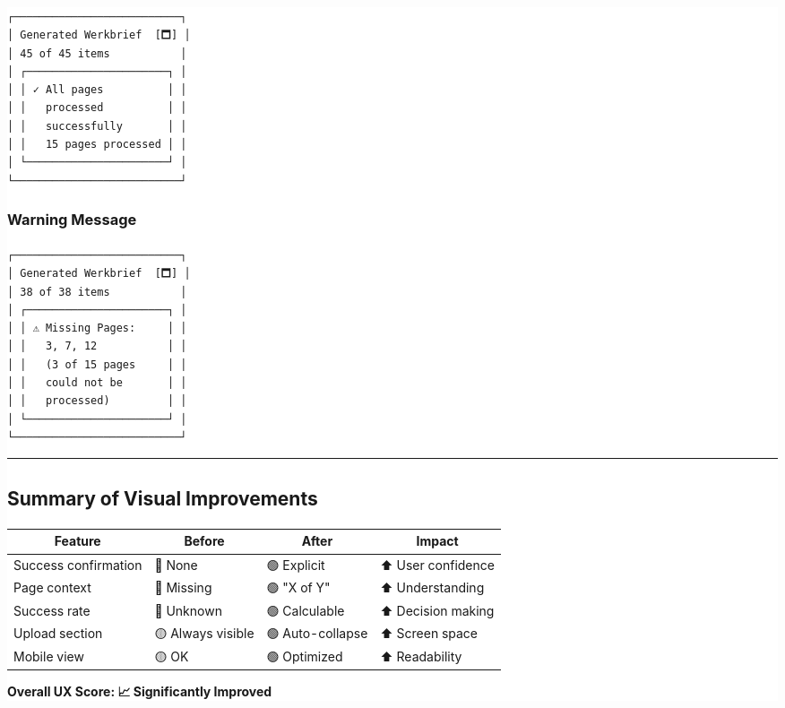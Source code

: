 ```
┌──────────────────────────┐
│ Generated Werkbrief  [🗖] │
│ 45 of 45 items           │
│ ┌──────────────────────┐ │
│ │ ✓ All pages          │ │
│ │   processed          │ │
│ │   successfully       │ │
│ │   15 pages processed │ │
│ └──────────────────────┘ │
└──────────────────────────┘
```

### Warning Message

```
┌──────────────────────────┐
│ Generated Werkbrief  [🗖] │
│ 38 of 38 items           │
│ ┌──────────────────────┐ │
│ │ ⚠ Missing Pages:     │ │
│ │   3, 7, 12           │ │
│ │   (3 of 15 pages     │ │
│ │   could not be       │ │
│ │   processed)         │ │
│ └──────────────────────┘ │
└──────────────────────────┘
```

---

## Summary of Visual Improvements

| Feature              | Before            | After            | Impact             |
| -------------------- | ----------------- | ---------------- | ------------------ |
| Success confirmation | 🔴 None           | 🟢 Explicit      | ⬆️ User confidence |
| Page context         | 🔴 Missing        | 🟢 "X of Y"      | ⬆️ Understanding   |
| Success rate         | 🔴 Unknown        | 🟢 Calculable    | ⬆️ Decision making |
| Upload section       | 🟡 Always visible | 🟢 Auto-collapse | ⬆️ Screen space    |
| Mobile view          | 🟡 OK             | 🟢 Optimized     | ⬆️ Readability     |

**Overall UX Score: 📈 Significantly Improved**
